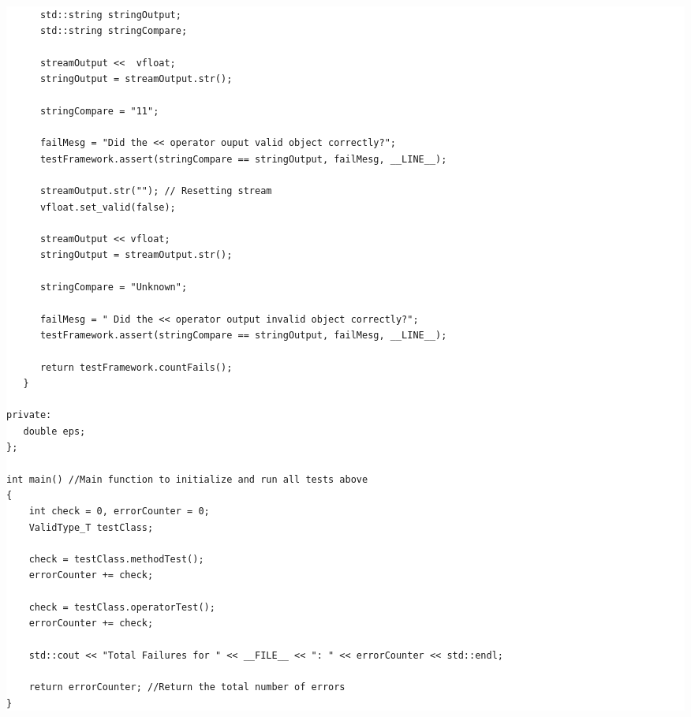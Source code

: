 ```
      std::string stringOutput;
      std::string stringCompare;

      streamOutput <<  vfloat;
      stringOutput = streamOutput.str();

      stringCompare = "11";

      failMesg = "Did the << operator ouput valid object correctly?";
      testFramework.assert(stringCompare == stringOutput, failMesg, __LINE__);

      streamOutput.str("");	// Resetting stream
      vfloat.set_valid(false);

      streamOutput << vfloat;
      stringOutput = streamOutput.str();

      stringCompare = "Unknown";

      failMesg = " Did the << operator output invalid object correctly?";
      testFramework.assert(stringCompare == stringOutput, failMesg, __LINE__);

      return testFramework.countFails();
   }

private:
   double eps;
};

int main() //Main function to initialize and run all tests above
{
	int check = 0, errorCounter = 0;
	ValidType_T testClass;

	check = testClass.methodTest();
	errorCounter += check;

	check = testClass.operatorTest();
	errorCounter += check;

	std::cout << "Total Failures for " << __FILE__ << ": " << errorCounter << std::endl;

	return errorCounter; //Return the total number of errors
}
```
